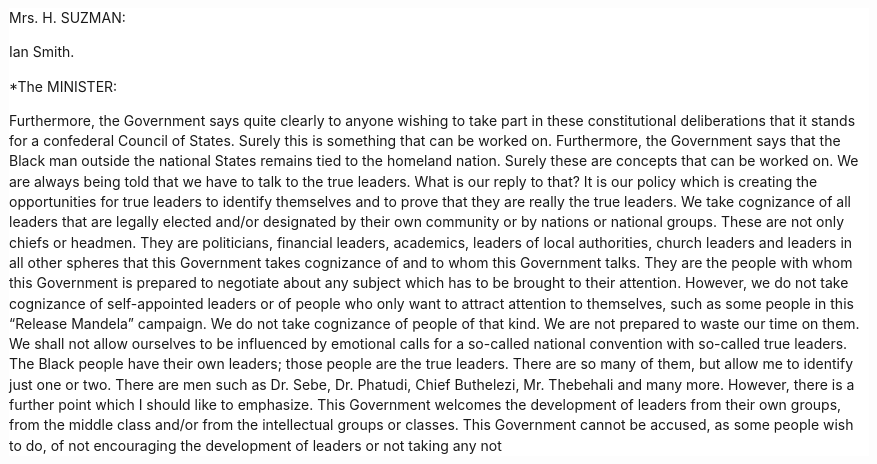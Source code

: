 <from>Mrs. <person refersTo="hansard_za">H. SUZMAN</person>:</from>

<p>Ian Smith.</p>

</speech>

<speech by="#minister">

<from>*The <person refersTo="hansard_za">MINISTER</person>:</from>

<p>Furthermore, the Government says quite clearly to anyone wishing to take part in these constitutional deliberations that it stands for a confederal Council of States. Surely this is something that can be worked on. Furthermore, the Government says that the Black man outside the national States remains tied to the homeland nation. <span class="col_3977-3978" refersTo="page_0345"/>Surely these are concepts that can be worked on. We are always being told that we have to talk to the true leaders. What is our reply to that? It is our policy which is creating the opportunities for true leaders to identify themselves and to prove that they are really the true leaders. We take cognizance of all leaders that are legally elected and/or designated by their own community or by nations or national groups. These are not only chiefs or headmen. They are politicians, financial leaders, academics, leaders of local authorities, church leaders and leaders in all other spheres that this Government takes cognizance of and to whom this Government talks. They are the people with whom this Government is prepared to negotiate about any subject which has to be brought to their attention. However, we do not take cognizance of self-appointed leaders or of people who only want to attract attention to themselves, such as some people in this &#x201C;Release Mandela&#x201D; campaign. We do not take cognizance of people of that kind. We are not prepared to waste our time on them. We shall not allow ourselves to be influenced by emotional calls for a so-called national convention with so-called true leaders. The Black people have their own leaders; those people are the true leaders. There are so many of them, but allow me to identify just one or two. There are men such as Dr. Sebe, Dr. Phatudi, Chief Buthelezi, Mr. Thebehali and many more. However, there is a further point which I should like to emphasize. This Government welcomes the development of leaders from their own groups, from the middle class and/or from the intellectual groups or classes. This Government cannot be accused, as some people wish to do, of not encouraging the development of leaders or not taking any not